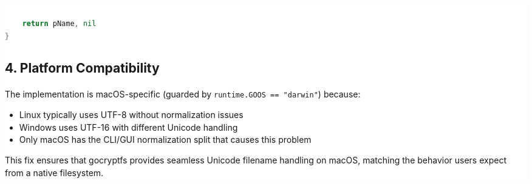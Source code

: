 ```go
    
    return pName, nil
}
```

## 4. Platform Compatibility

The implementation is macOS-specific (guarded by `runtime.GOOS == "darwin"`) because:
- Linux typically uses UTF-8 without normalization issues
- Windows uses UTF-16 with different Unicode handling
- Only macOS has the CLI/GUI normalization split that causes this problem

This fix ensures that gocryptfs provides seamless Unicode filename handling on macOS, matching the behavior users expect from a native filesystem.
